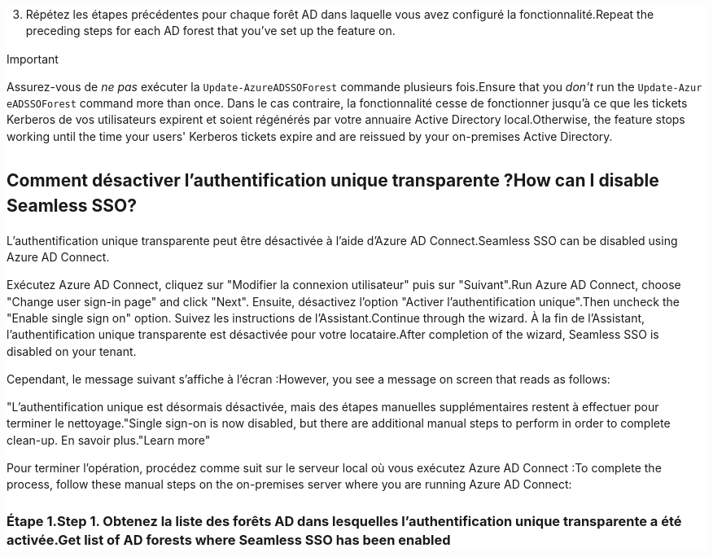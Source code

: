 3. <span data-ttu-id="aeb06-146">Répétez les étapes précédentes pour chaque forêt AD dans laquelle vous avez configuré la fonctionnalité.</span><span class="sxs-lookup"><span data-stu-id="aeb06-146">Repeat the preceding steps for each AD forest that you’ve set up the feature on.</span></span>

>[!IMPORTANT]
><span data-ttu-id="aeb06-147">Assurez-vous de _ne pas_ exécuter la `Update-AzureADSSOForest` commande plusieurs fois.</span><span class="sxs-lookup"><span data-stu-id="aeb06-147">Ensure that you _don't_ run the `Update-AzureADSSOForest` command more than once.</span></span> <span data-ttu-id="aeb06-148">Dans le cas contraire, la fonctionnalité cesse de fonctionner jusqu’à ce que les tickets Kerberos de vos utilisateurs expirent et soient régénérés par votre annuaire Active Directory local.</span><span class="sxs-lookup"><span data-stu-id="aeb06-148">Otherwise, the feature stops working until the time your users' Kerberos tickets expire and are reissued by your on-premises Active Directory.</span></span>

## <a name="how-can-i-disable-seamless-sso"></a><span data-ttu-id="aeb06-149">Comment désactiver l’authentification unique transparente ?</span><span class="sxs-lookup"><span data-stu-id="aeb06-149">How can I disable Seamless SSO?</span></span>

<span data-ttu-id="aeb06-150">L’authentification unique transparente peut être désactivée à l’aide d’Azure AD Connect.</span><span class="sxs-lookup"><span data-stu-id="aeb06-150">Seamless SSO can be disabled using Azure AD Connect.</span></span>

<span data-ttu-id="aeb06-151">Exécutez Azure AD Connect, cliquez sur "Modifier la connexion utilisateur" puis sur "Suivant".</span><span class="sxs-lookup"><span data-stu-id="aeb06-151">Run Azure AD Connect, choose "Change user sign-in page" and click "Next".</span></span> <span data-ttu-id="aeb06-152">Ensuite, désactivez l’option "Activer l’authentification unique".</span><span class="sxs-lookup"><span data-stu-id="aeb06-152">Then uncheck the "Enable single sign on" option.</span></span> <span data-ttu-id="aeb06-153">Suivez les instructions de l’Assistant.</span><span class="sxs-lookup"><span data-stu-id="aeb06-153">Continue through the wizard.</span></span> <span data-ttu-id="aeb06-154">À la fin de l’Assistant, l’authentification unique transparente est désactivée pour votre locataire.</span><span class="sxs-lookup"><span data-stu-id="aeb06-154">After completion of the wizard, Seamless SSO is disabled on your tenant.</span></span>

<span data-ttu-id="aeb06-155">Cependant, le message suivant s’affiche à l’écran :</span><span class="sxs-lookup"><span data-stu-id="aeb06-155">However, you see a message on screen that reads as follows:</span></span>

<span data-ttu-id="aeb06-156">"L’authentification unique est désormais désactivée, mais des étapes manuelles supplémentaires restent à effectuer pour terminer le nettoyage.</span><span class="sxs-lookup"><span data-stu-id="aeb06-156">"Single sign-on is now disabled, but there are additional manual steps to perform in order to complete clean-up.</span></span> <span data-ttu-id="aeb06-157">En savoir plus."</span><span class="sxs-lookup"><span data-stu-id="aeb06-157">Learn more"</span></span>

<span data-ttu-id="aeb06-158">Pour terminer l’opération, procédez comme suit sur le serveur local où vous exécutez Azure AD Connect :</span><span class="sxs-lookup"><span data-stu-id="aeb06-158">To complete the process, follow these manual steps on the on-premises server where you are running Azure AD Connect:</span></span>

### <a name="step-1-get-list-of-ad-forests-where-seamless-sso-has-been-enabled"></a><span data-ttu-id="aeb06-159">Étape 1.</span><span class="sxs-lookup"><span data-stu-id="aeb06-159">Step 1.</span></span> <span data-ttu-id="aeb06-160">Obtenez la liste des forêts AD dans lesquelles l’authentification unique transparente a été activée.</span><span class="sxs-lookup"><span data-stu-id="aeb06-160">Get list of AD forests where Seamless SSO has been enabled</span></span>
